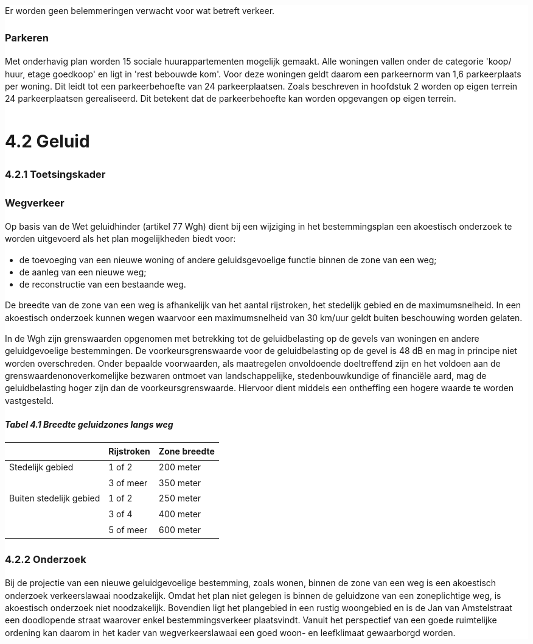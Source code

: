 Er worden geen belemmeringen verwacht voor wat betreft verkeer.

### **Parkeren**

Met onderhavig plan worden 15 sociale huurappartementen mogelijk gemaakt. Alle woningen vallen onder de categorie 'koop/ huur, etage goedkoop' en ligt in 'rest bebouwde kom'. Voor deze woningen geldt daarom een parkeernorm van 1,6 parkeerplaats per woning. Dit leidt tot een parkeerbehoefte van 24 parkeerplaatsen. Zoals beschreven in hoofdstuk 2 worden op eigen terrein 24 parkeerplaatsen gerealiseerd. Dit betekent dat de parkeerbehoefte kan worden opgevangen op eigen terrein.

# **4.2 Geluid**

### **4.2.1 Toetsingskader**

### **Wegverkeer**

Op basis van de Wet geluidhinder (artikel 77 Wgh) dient bij een wijziging in het bestemmingsplan een akoestisch onderzoek te worden uitgevoerd als het plan mogelijkheden biedt voor:

- de toevoeging van een nieuwe woning of andere geluidsgevoelige functie binnen de zone van een weg;
- de aanleg van een nieuwe weg;
- de reconstructie van een bestaande weg.

De breedte van de zone van een weg is afhankelijk van het aantal rijstroken, het stedelijk gebied en de maximumsnelheid. In een akoestisch onderzoek kunnen wegen waarvoor een maximumsnelheid van 30 km/uur geldt buiten beschouwing worden gelaten.

In de Wgh zijn grenswaarden opgenomen met betrekking tot de geluidbelasting op de gevels van woningen en andere geluidgevoelige bestemmingen. De voorkeursgrenswaarde voor de geluidbelasting op de gevel is 48 dB en mag in principe niet worden overschreden. Onder bepaalde voorwaarden, als maatregelen onvoldoende doeltreffend zijn en het voldoen aan de grenswaardenonoverkomelijke bezwaren ontmoet van landschappelijke, stedenbouwkundige of financiële aard, mag de geluidbelasting hoger zijn dan de voorkeursgrenswaarde. Hiervoor dient middels een ontheffing een hogere waarde te worden vastgesteld.

#### *Tabel 4.1 Breedte geluidzones langs weg*

|                         | Rijstroken | Zone breedte |
|-------------------------|------------|--------------|
| Stedelijk gebied        | 1 of 2     | 200 meter    |
|                         | 3 of meer  | 350 meter    |
| Buiten stedelijk gebied | 1 of 2     | 250 meter    |
|                         | 3 of 4     | 400 meter    |
|                         | 5 of meer  | 600 meter    |

### **4.2.2 Onderzoek**

Bij de projectie van een nieuwe geluidgevoelige bestemming, zoals wonen, binnen de zone van een weg is een akoestisch onderzoek verkeerslawaai noodzakelijk. Omdat het plan niet gelegen is binnen de geluidzone van een zoneplichtige weg, is akoestisch onderzoek niet noodzakelijk. Bovendien ligt het plangebied in een rustig woongebied en is de Jan van Amstelstraat een doodlopende straat waarover enkel bestemmingsverkeer plaatsvindt. Vanuit het perspectief van een goede ruimtelijke ordening kan daarom in het kader van wegverkeerslawaai een goed woon- en leefklimaat gewaarborgd worden.
